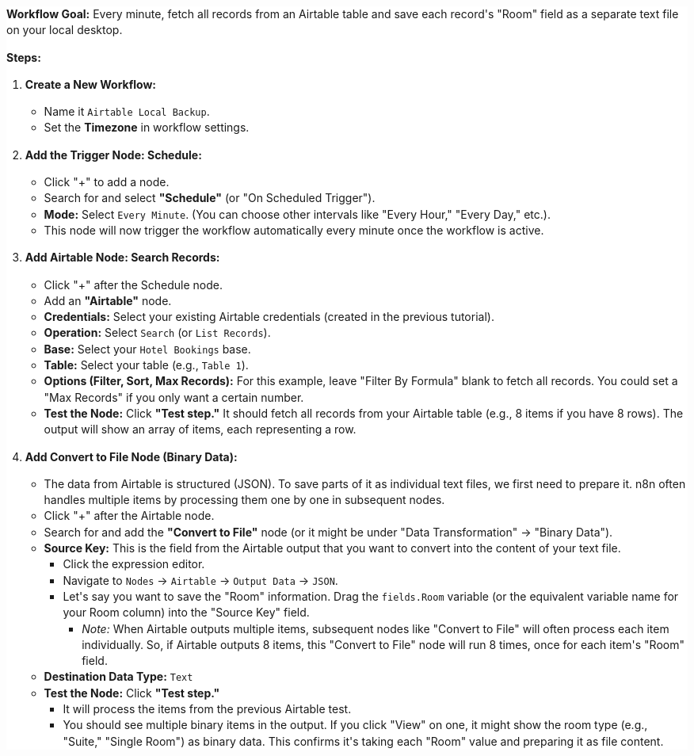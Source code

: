 **Workflow Goal:** Every minute, fetch all records from an Airtable table and save each record's "Room" field as a separate text file on your local desktop.

**Steps:**

1. **Create a New Workflow:**  
     
   * Name it `Airtable Local Backup`.  
   * Set the **Timezone** in workflow settings.

   

2. **Add the Trigger Node: Schedule:**  
     
   * Click "+" to add a node.  
   * Search for and select **"Schedule"** (or "On Scheduled Trigger").  
   * **Mode:** Select `Every Minute`. (You can choose other intervals like "Every Hour," "Every Day," etc.).  
   * This node will now trigger the workflow automatically every minute once the workflow is active.

   

3. **Add Airtable Node: Search Records:**  
     
   * Click "+" after the Schedule node.  
   * Add an **"Airtable"** node.  
   * **Credentials:** Select your existing Airtable credentials (created in the previous tutorial).  
   * **Operation:** Select `Search` (or `List Records`).  
   * **Base:** Select your `Hotel Bookings` base.  
   * **Table:** Select your table (e.g., `Table 1`).  
   * **Options (Filter, Sort, Max Records):** For this example, leave "Filter By Formula" blank to fetch all records. You could set a "Max Records" if you only want a certain number.  
   * **Test the Node:** Click **"Test step."** It should fetch all records from your Airtable table (e.g., 8 items if you have 8 rows). The output will show an array of items, each representing a row.

   

4. **Add Convert to File Node (Binary Data):**  
     
   * The data from Airtable is structured (JSON). To save parts of it as individual text files, we first need to prepare it. n8n often handles multiple items by processing them one by one in subsequent nodes.  
   * Click "+" after the Airtable node.  
   * Search for and add the **"Convert to File"** node (or it might be under "Data Transformation" \-\> "Binary Data").  
   * **Source Key:** This is the field from the Airtable output that you want to convert into the content of your text file.  
     * Click the expression editor.  
     * Navigate to `Nodes` \-\> `Airtable` \-\> `Output Data` \-\> `JSON`.  
     * Let's say you want to save the "Room" information. Drag the `fields.Room` variable (or the equivalent variable name for your Room column) into the "Source Key" field.  
       * *Note:* When Airtable outputs multiple items, subsequent nodes like "Convert to File" will often process each item individually. So, if Airtable outputs 8 items, this "Convert to File" node will run 8 times, once for each item's "Room" field.  
   * **Destination Data Type:** `Text`  
   * **Test the Node:** Click **"Test step."**  
     * It will process the items from the previous Airtable test.  
     * You should see multiple binary items in the output. If you click "View" on one, it might show the room type (e.g., "Suite," "Single Room") as binary data. This confirms it's taking each "Room" value and preparing it as file content.
